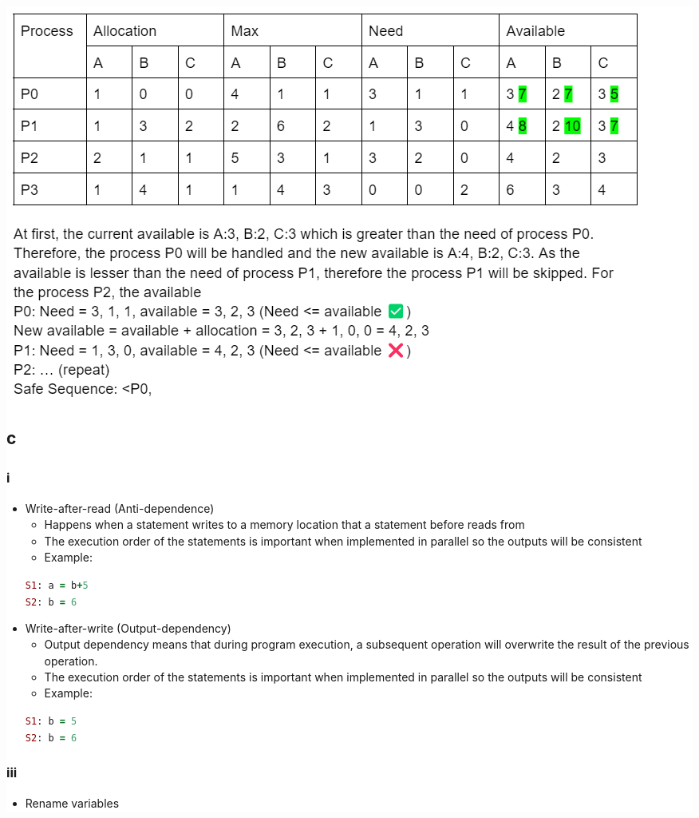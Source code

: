 ![banker](./res/bankerjun2024.png)

## c
### i
- Write-after-read (Anti-dependence)
  - Happens when a statement writes to a memory location that a statement before reads from
  - The execution order of the statements is important when implemented in parallel so the outputs will be consistent
  - Example: 
  ```ruby
  S1: a = b+5
  S2: b = 6
  ```
- Write-after-write (Output-dependency)
  - Output dependency means that during program execution, a subsequent operation will overwrite the result of the previous operation.
  - The execution order of the statements is important when implemented in parallel so the outputs will be consistent
  - Example:
  ```ruby
  S1: b = 5
  S2: b = 6
  ```

### iii
- Rename variables
